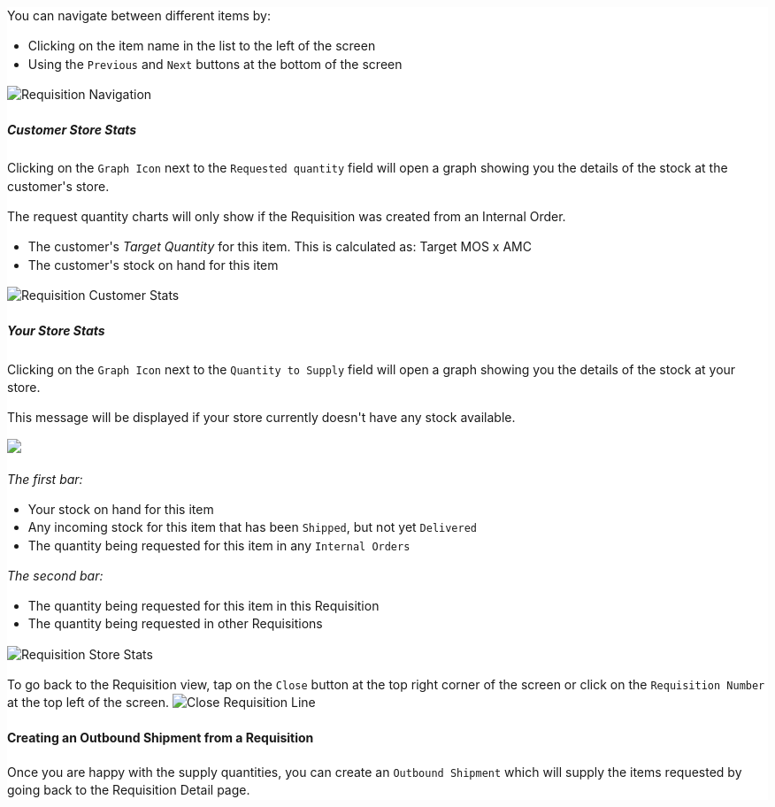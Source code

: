 You can navigate between different items by:

- Clicking on the item name in the list to the left of the screen
- Using the `Previous` and `Next` buttons at the bottom of the screen

![Requisition
Navigation](/docs/distribution/images/requisition_line_navigation.gif)

##### Customer Store Stats

Clicking on the `Graph Icon` next to the `Requested quantity` field will open a
graph showing you the details of the stock at the customer's store.

<div class="note">The request quantity charts will only show if the Requisition was created from an Internal Order.</div>

- The customer's _Target Quantity_ for this item. This is calculated as: Target MOS x AMC
- The customer's stock on hand for this item

![Requisition Customer Stats](/docs/distribution/images/customer_store_stats.png)

##### Your Store Stats

Clicking on the `Graph Icon` next to the `Quantity to Supply` field will open a
graph showing you the details of the stock at your store.

<div class="imagetitle">
This message will be displayed if your store currently doesn't have any stock available.
</div>

![](/docs/distribution/images/req-no-available-stock-message.png)

_The first bar:_

- Your stock on hand for this item
- Any incoming stock for this item that has been `Shipped`, but not yet `Delivered`
- The quantity being requested for this item in any `Internal Orders`

_The second bar:_

- The quantity being requested for this item in this Requisition
- The quantity being requested in other Requisitions

![Requisition Store Stats](/docs/distribution/images/response_store_stats.png)

To go back to the Requisition view, tap on the `Close` button at the top right
corner of the screen or click on the `Requisition Number` at the top left of the
screen.
![Close Requisition
Line](/docs/distribution/images/close_requisition_line_edit.png)

#### Creating an Outbound Shipment from a Requisition

Once you are happy with the supply quantities, you can create an `Outbound
Shipment` which will supply the items requested by going back to the Requisition
Detail page.
